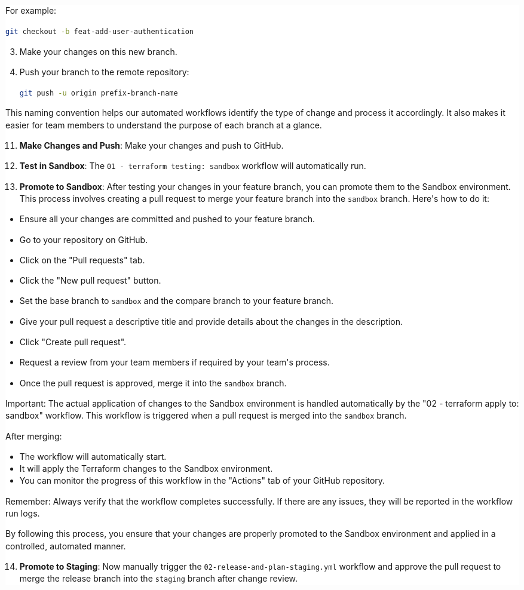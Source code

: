    For example:
   ```bash
   git checkout -b feat-add-user-authentication
   ```

3. Make your changes on this new branch.

4. Push your branch to the remote repository:
   ```bash
   git push -u origin prefix-branch-name
   ```

This naming convention helps our automated workflows identify the type of change and process it accordingly. It also makes it easier for team members to understand the purpose of each branch at a glance.

11. **Make Changes and Push**: Make your changes and push to GitHub.

12. **Test in Sandbox**: The `01 - terraform testing: sandbox` workflow will automatically run.

13. **Promote to Sandbox**: After testing your changes in your feature branch, you can promote them to the Sandbox environment. This process involves creating a pull request to merge your feature branch into the `sandbox` branch. Here's how to do it:

- Ensure all your changes are committed and pushed to your feature branch.

- Go to your repository on GitHub.

- Click on the "Pull requests" tab.

- Click the "New pull request" button.

- Set the base branch to `sandbox` and the compare branch to your feature branch.

- Give your pull request a descriptive title and provide details about the changes in the description.

- Click "Create pull request".

- Request a review from your team members if required by your team's process.

- Once the pull request is approved, merge it into the `sandbox` branch.

Important: The actual application of changes to the Sandbox environment is handled automatically by the "02 - terraform apply to: sandbox" workflow. This workflow is triggered when a pull request is merged into the `sandbox` branch.

After merging:
- The workflow will automatically start.
- It will apply the Terraform changes to the Sandbox environment.
- You can monitor the progress of this workflow in the "Actions" tab of your GitHub repository.

Remember: Always verify that the workflow completes successfully. If there are any issues, they will be reported in the workflow run logs.

By following this process, you ensure that your changes are properly promoted to the Sandbox environment and applied in a controlled, automated manner.

14. **Promote to Staging**: Now manually trigger the `02-release-and-plan-staging.yml` workflow and approve the pull request to merge the release branch into the `staging` branch after change review.
